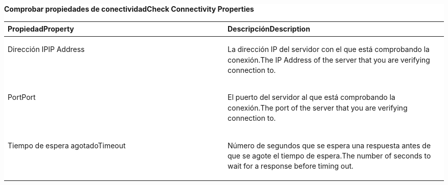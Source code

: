 </div></td>
</tr>
</tbody>
</table>

 

### <a href="" id="bkmk-checkconnectivityproperties"></a>

**<span data-ttu-id="22b16-146">Comprobar propiedades de conectividad</span><span class="sxs-lookup"><span data-stu-id="22b16-146">Check Connectivity Properties</span></span>**

<table>
<colgroup>
<col width="50%" />
<col width="50%" />
</colgroup>
<thead>
<tr class="header">
<th align="left"><span data-ttu-id="22b16-147">Propiedad</span><span class="sxs-lookup"><span data-stu-id="22b16-147">Property</span></span></th>
<th align="left"><span data-ttu-id="22b16-148">Descripción</span><span class="sxs-lookup"><span data-stu-id="22b16-148">Description</span></span></th>
</tr>
</thead>
<tbody>
<tr class="odd">
<td align="left"><p><span data-ttu-id="22b16-149">Dirección IP</span><span class="sxs-lookup"><span data-stu-id="22b16-149">IP Address</span></span></p></td>
<td align="left"><p><span data-ttu-id="22b16-150">La dirección IP del servidor con el que está comprobando la conexión.</span><span class="sxs-lookup"><span data-stu-id="22b16-150">The IP Address of the server that you are verifying connection to.</span></span></p></td>
</tr>
<tr class="even">
<td align="left"><p><span data-ttu-id="22b16-151">Port</span><span class="sxs-lookup"><span data-stu-id="22b16-151">Port</span></span></p></td>
<td align="left"><p><span data-ttu-id="22b16-152">El puerto del servidor al que está comprobando la conexión.</span><span class="sxs-lookup"><span data-stu-id="22b16-152">The port of the server that you are verifying connection to.</span></span></p></td>
</tr>
<tr class="odd">
<td align="left"><p><span data-ttu-id="22b16-153">Tiempo de espera agotado</span><span class="sxs-lookup"><span data-stu-id="22b16-153">Timeout</span></span></p></td>
<td align="left"><p><span data-ttu-id="22b16-154">Número de segundos que se espera una respuesta antes de que se agote el tiempo de espera.</span><span class="sxs-lookup"><span data-stu-id="22b16-154">The number of seconds to wait for a response before timing out.</span></span></p></td>
</tr>
</tbody>
</table>

 

### <a href="" id="bkmk-commandlineproperties"></a>
